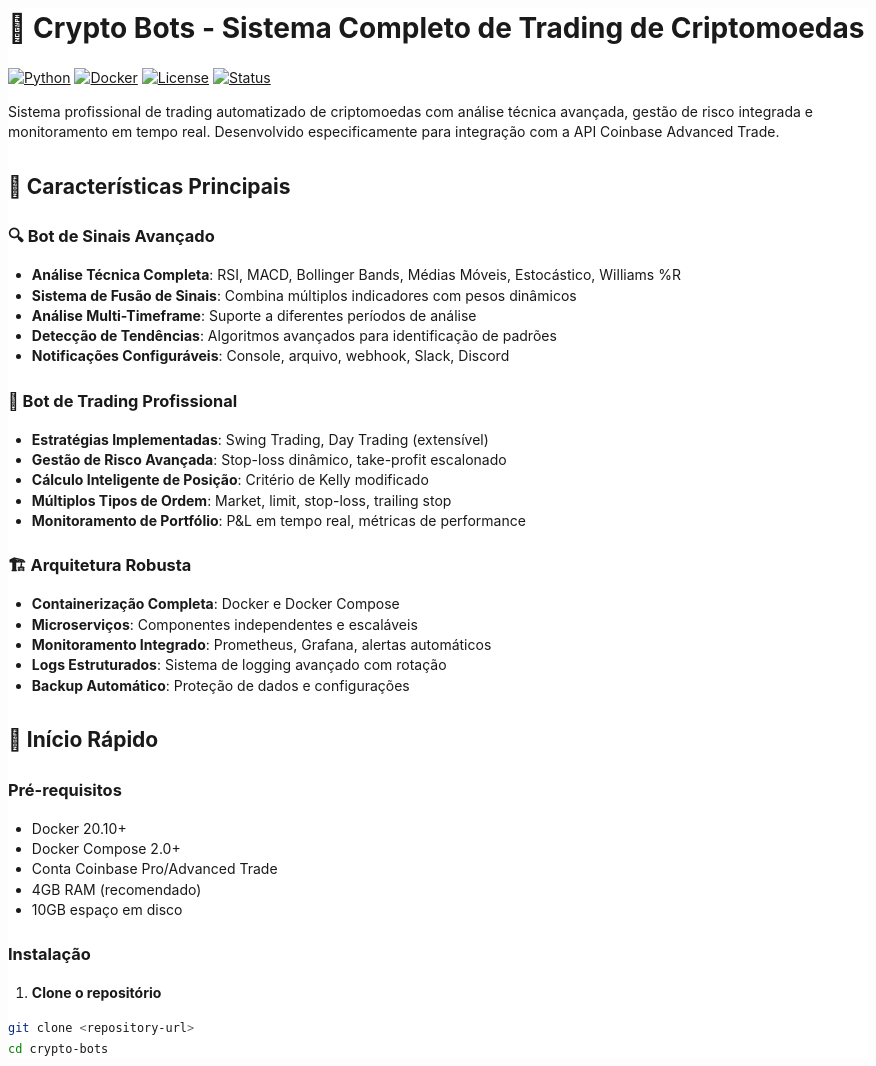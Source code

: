 # 🤖 Crypto Bots - Sistema Completo de Trading de Criptomoedas

[![Python](https://img.shields.io/badge/Python-3.11+-blue.svg)](https://python.org)
[![Docker](https://img.shields.io/badge/Docker-20.10+-blue.svg)](https://docker.com)
[![License](https://img.shields.io/badge/License-MIT-green.svg)](LICENSE)
[![Status](https://img.shields.io/badge/Status-Production%20Ready-brightgreen.svg)]()

Sistema profissional de trading automatizado de criptomoedas com análise técnica avançada, gestão de risco integrada e monitoramento em tempo real. Desenvolvido especificamente para integração com a API Coinbase Advanced Trade.

## 🎯 Características Principais

### 🔍 Bot de Sinais Avançado
- **Análise Técnica Completa**: RSI, MACD, Bollinger Bands, Médias Móveis, Estocástico, Williams %R
- **Sistema de Fusão de Sinais**: Combina múltiplos indicadores com pesos dinâmicos
- **Análise Multi-Timeframe**: Suporte a diferentes períodos de análise
- **Detecção de Tendências**: Algoritmos avançados para identificação de padrões
- **Notificações Configuráveis**: Console, arquivo, webhook, Slack, Discord

### 💼 Bot de Trading Profissional
- **Estratégias Implementadas**: Swing Trading, Day Trading (extensível)
- **Gestão de Risco Avançada**: Stop-loss dinâmico, take-profit escalonado
- **Cálculo Inteligente de Posição**: Critério de Kelly modificado
- **Múltiplos Tipos de Ordem**: Market, limit, stop-loss, trailing stop
- **Monitoramento de Portfólio**: P&L em tempo real, métricas de performance

### 🏗️ Arquitetura Robusta
- **Containerização Completa**: Docker e Docker Compose
- **Microserviços**: Componentes independentes e escaláveis
- **Monitoramento Integrado**: Prometheus, Grafana, alertas automáticos
- **Logs Estruturados**: Sistema de logging avançado com rotação
- **Backup Automático**: Proteção de dados e configurações

## 🚀 Início Rápido

### Pré-requisitos
- Docker 20.10+
- Docker Compose 2.0+
- Conta Coinbase Pro/Advanced Trade
- 4GB RAM (recomendado)
- 10GB espaço em disco

### Instalação

1. **Clone o repositório**
```bash
git clone <repository-url>
cd crypto-bots
```
